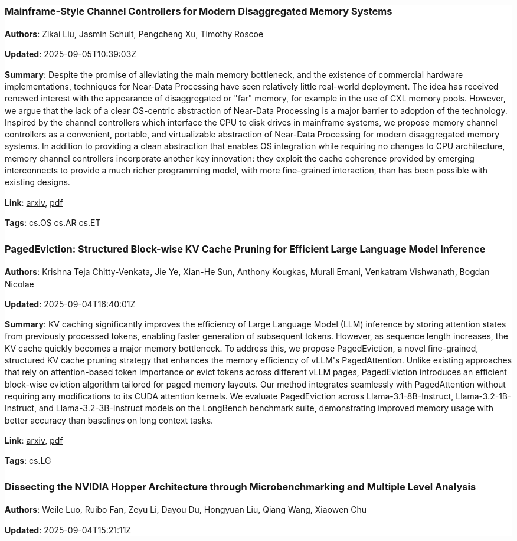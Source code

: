 

### Mainframe-Style Channel Controllers for Modern Disaggregated Memory   Systems
**Authors**: Zikai Liu, Jasmin Schult, Pengcheng Xu, Timothy Roscoe

**Updated**: 2025-09-05T10:39:03Z

**Summary**: Despite the promise of alleviating the main memory bottleneck, and the existence of commercial hardware implementations, techniques for Near-Data Processing have seen relatively little real-world deployment. The idea has received renewed interest with the appearance of disaggregated or "far" memory, for example in the use of CXL memory pools.   However, we argue that the lack of a clear OS-centric abstraction of Near-Data Processing is a major barrier to adoption of the technology. Inspired by the channel controllers which interface the CPU to disk drives in mainframe systems, we propose memory channel controllers as a convenient, portable, and virtualizable abstraction of Near-Data Processing for modern disaggregated memory systems.   In addition to providing a clean abstraction that enables OS integration while requiring no changes to CPU architecture, memory channel controllers incorporate another key innovation: they exploit the cache coherence provided by emerging interconnects to provide a much richer programming model, with more fine-grained interaction, than has been possible with existing designs.

**Link**: [arxiv](http://arxiv.org/abs/2506.09758v2),  [pdf](http://arxiv.org/pdf/2506.09758v2)

**Tags**: cs.OS cs.AR cs.ET 



### PagedEviction: Structured Block-wise KV Cache Pruning for Efficient   Large Language Model Inference
**Authors**: Krishna Teja Chitty-Venkata, Jie Ye, Xian-He Sun, Anthony Kougkas, Murali Emani, Venkatram Vishwanath, Bogdan Nicolae

**Updated**: 2025-09-04T16:40:01Z

**Summary**: KV caching significantly improves the efficiency of Large Language Model (LLM) inference by storing attention states from previously processed tokens, enabling faster generation of subsequent tokens. However, as sequence length increases, the KV cache quickly becomes a major memory bottleneck. To address this, we propose PagedEviction, a novel fine-grained, structured KV cache pruning strategy that enhances the memory efficiency of vLLM's PagedAttention. Unlike existing approaches that rely on attention-based token importance or evict tokens across different vLLM pages, PagedEviction introduces an efficient block-wise eviction algorithm tailored for paged memory layouts. Our method integrates seamlessly with PagedAttention without requiring any modifications to its CUDA attention kernels. We evaluate PagedEviction across Llama-3.1-8B-Instruct, Llama-3.2-1B-Instruct, and Llama-3.2-3B-Instruct models on the LongBench benchmark suite, demonstrating improved memory usage with better accuracy than baselines on long context tasks.

**Link**: [arxiv](http://arxiv.org/abs/2509.04377v1),  [pdf](http://arxiv.org/pdf/2509.04377v1)

**Tags**: cs.LG 



### Dissecting the NVIDIA Hopper Architecture through Microbenchmarking and   Multiple Level Analysis
**Authors**: Weile Luo, Ruibo Fan, Zeyu Li, Dayou Du, Hongyuan Liu, Qiang Wang, Xiaowen Chu

**Updated**: 2025-09-04T15:21:11Z
